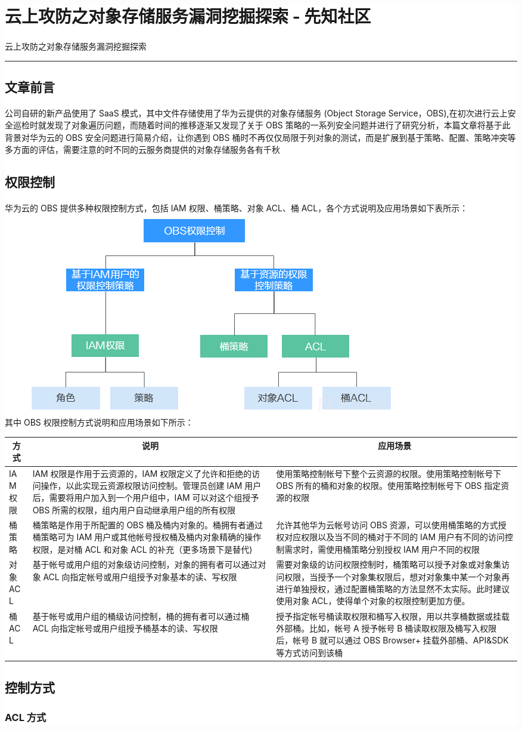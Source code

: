 

# 云上攻防之对象存储服务漏洞挖掘探索 - 先知社区

云上攻防之对象存储服务漏洞挖掘探索

- - -

## 文章前言

公司自研的新产品使用了 SaaS 模式，其中文件存储使用了华为云提供的对象存储服务 (Object Storage Service，OBS),在初次进行云上安全巡检时就发现了对象遍历问题，而随着时间的推移逐渐又发现了关于 OBS 策略的一系列安全问题并进行了研究分析，本篇文章将基于此背景对华为云的 OBS 安全问题进行简易介绍，让你遇到 OBS 桶时不再仅仅局限于列对象的测试，而是扩展到基于策略、配置、策略冲突等多方面的评估，需要注意的时不同的云服务商提供的对象存储服务各有千秋

## 权限控制

华为云的 OBS 提供多种权限控制方式，包括 IAM 权限、桶策略、对象 ACL、桶 ACL，各个方式说明及应用场景如下表所示：  
[![](assets/1701678899-3a112d2337cfe2abbfd729445571a5c3.png)](https://xzfile.aliyuncs.com/media/upload/picture/20231128152320-0208842a-8dbf-1.png)  
其中 OBS 权限控制方式说明和应用场景如下所示：

| 方式  | 说明  | 应用场景 |
| --- | --- | --- |
| IAM 权限 | IAM 权限是作用于云资源的，IAM 权限定义了允许和拒绝的访问操作，以此实现云资源权限访问控制。管理员创建 IAM 用户后，需要将用户加入到一个用户组中，IAM 可以对这个组授予 OBS 所需的权限，组内用户自动继承用户组的所有权限 | 使用策略控制帐号下整个云资源的权限。使用策略控制帐号下 OBS 所有的桶和对象的权限。使用策略控制帐号下 OBS 指定资源的权限 |
| 桶策略 | 桶策略是作用于所配置的 OBS 桶及桶内对象的。桶拥有者通过桶策略可为 IAM 用户或其他帐号授权桶及桶内对象精确的操作权限，是对桶 ACL 和对象 ACL 的补充（更多场景下是替代) | 允许其他华为云帐号访问 OBS 资源，可以使用桶策略的方式授权对应权限以及当不同的桶对于不同的 IAM 用户有不同的访问控制需求时，需使用桶策略分别授权 IAM 用户不同的权限 |
| 对象 ACL | 基于帐号或用户组的对象级访问控制，对象的拥有者可以通过对象 ACL 向指定帐号或用户组授予对象基本的读、写权限 | 需要对象级的访问权限控制时，桶策略可以授予对象或对象集访问权限，当授予一个对象集权限后，想对对象集中某一个对象再进行单独授权，通过配置桶策略的方法显然不太实际。此时建议使用对象 ACL，使得单个对象的权限控制更加方便。|
| 桶 ACL | 基于帐号或用户组的桶级访问控制，桶的拥有者可以通过桶 ACL 向指定帐号或用户组授予桶基本的读、写权限 | 授予指定帐号桶读取权限和桶写入权限，用以共享桶数据或挂载外部桶。比如，帐号 A 授予帐号 B 桶读取权限及桶写入权限后，帐号 B 就可以通过 OBS Browser+ 挂载外部桶、API&SDK 等方式访问到该桶 |

## 控制方式

### ACL 方式
